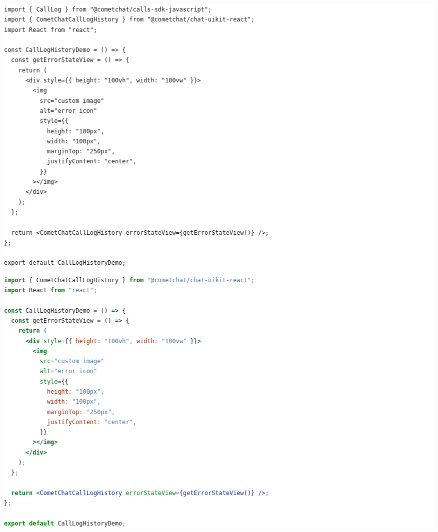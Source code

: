 <Tabs>
<TabItem value="TypeScript" label="TypeScript">

```tsx title='CallLogHistoryDemo.tsx'
import { CallLog } from "@cometchat/calls-sdk-javascript";
import { CometChatCallLogHistory } from "@cometchat/chat-uikit-react";
import React from "react";

const CallLogHistoryDemo = () => {
  const getErrorStateView = () => {
    return (
      <div style={{ height: "100vh", width: "100vw" }}>
        <img
          src="custom image"
          alt="error icon"
          style={{
            height: "100px",
            width: "100px",
            marginTop: "250px",
            justifyContent: "center",
          }}
        ></img>
      </div>
    );
  };

  return <CometChatCallLogHistory errorStateView={getErrorStateView()} />;
};

export default CallLogHistoryDemo;
```

</TabItem>
<TabItem value="JavaScript" label="JavaScript">

```jsx title='CallLogHistoryDemo.jsx'
import { CometChatCallLogHistory } from "@cometchat/chat-uikit-react";
import React from "react";

const CallLogHistoryDemo = () => {
  const getErrorStateView = () => {
    return (
      <div style={{ height: "100vh", width: "100vw" }}>
        <img
          src="custom image"
          alt="error icon"
          style={{
            height: "100px",
            width: "100px",
            marginTop: "250px",
            justifyContent: "center",
          }}
        ></img>
      </div>
    );
  };

  return <CometChatCallLogHistory errorStateView={getErrorStateView()} />;
};

export default CallLogHistoryDemo;
```
